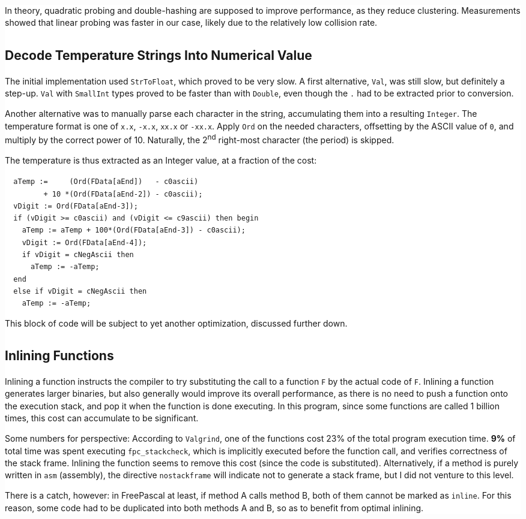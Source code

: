 In theory, quadratic probing and double-hashing are supposed to improve performance, as they reduce clustering.  Measurements showed that linear probing was faster in our case, likely due to the relatively low collision rate.

## Decode Temperature Strings Into Numerical Value

The initial implementation used `StrToFloat`, which proved to be very slow.  A first alternative, `Val`, was still slow, but definitely a step-up. `Val` with `SmallInt` types proved to be faster than with `Double`, even though the `.` had to be extracted prior to conversion.

Another alternative was to manually parse each character in the string, accumulating them into a resulting `Integer`.
The temperature format is one of `x.x`, `-x.x`, `xx.x` or `-xx.x`.
Apply `Ord` on the needed characters, offsetting by the ASCII value of `0`, and multiply by the correct power of 10.  Naturally, the 2<sup>nd</sup> right-most character (the period) is skipped.

The temperature is thus extracted as an Integer value, at a fraction of the cost:

```delphi
  aTemp :=     (Ord(FData[aEnd])   - c0ascii)
         + 10 *(Ord(FData[aEnd-2]) - c0ascii);
  vDigit := Ord(FData[aEnd-3]);
  if (vDigit >= c0ascii) and (vDigit <= c9ascii) then begin
    aTemp := aTemp + 100*(Ord(FData[aEnd-3]) - c0ascii);
    vDigit := Ord(FData[aEnd-4]);
    if vDigit = cNegAscii then
      aTemp := -aTemp;
  end
  else if vDigit = cNegAscii then
    aTemp := -aTemp;
```

This block of code will be subject to yet another optimization, discussed further down.

## Inlining Functions

Inlining a function instructs the compiler to try substituting the call to a function `F` by the actual code of `F`.
Inlining a function generates larger binaries, but also generally would improve its overall performance, as there is no need to push a function onto the execution stack, and pop it when the function is done executing.  In this program, since some functions are called 1 billion times, this cost can accumulate to be significant.

Some numbers for perspective:
According to `Valgrind`, one of the functions cost 23% of the total program execution time. **9%** of total time was spent executing `fpc_stackcheck`, which is implicitly executed before the function call, and verifies correctness of the stack frame.  Inlining the function seems to remove this cost (since the code is substituted).
Alternatively, if a method is purely written in `asm` (assembly), the directive `nostackframe` will indicate not to generate a stack frame, but I did not venture to this level.

There is a catch, however: in FreePascal at least, if method A calls method B, both of them cannot be marked as `inline`.
For this reason, some code had to be duplicated into both methods A and B, so as to benefit from optimal inlining.
